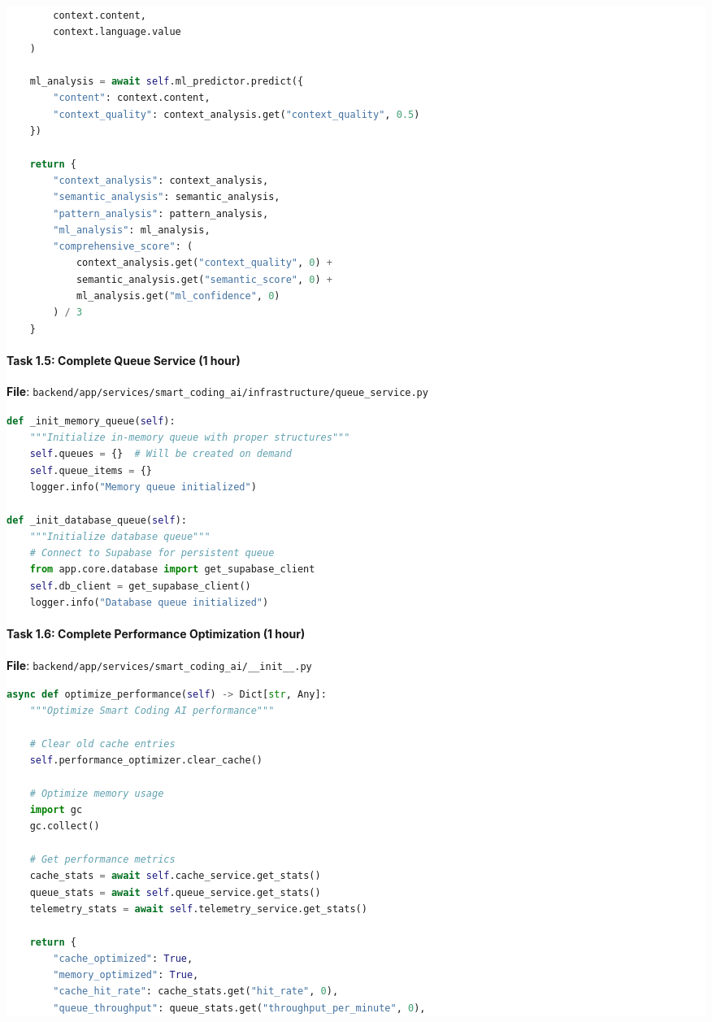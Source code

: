 ```python
        context.content,
        context.language.value
    )
    
    ml_analysis = await self.ml_predictor.predict({
        "content": context.content,
        "context_quality": context_analysis.get("context_quality", 0.5)
    })
    
    return {
        "context_analysis": context_analysis,
        "semantic_analysis": semantic_analysis,
        "pattern_analysis": pattern_analysis,
        "ml_analysis": ml_analysis,
        "comprehensive_score": (
            context_analysis.get("context_quality", 0) +
            semantic_analysis.get("semantic_score", 0) +
            ml_analysis.get("ml_confidence", 0)
        ) / 3
    }
```

#### **Task 1.5: Complete Queue Service** (1 hour)
**File**: `backend/app/services/smart_coding_ai/infrastructure/queue_service.py`

```python
def _init_memory_queue(self):
    """Initialize in-memory queue with proper structures"""
    self.queues = {}  # Will be created on demand
    self.queue_items = {}
    logger.info("Memory queue initialized")

def _init_database_queue(self):
    """Initialize database queue"""
    # Connect to Supabase for persistent queue
    from app.core.database import get_supabase_client
    self.db_client = get_supabase_client()
    logger.info("Database queue initialized")
```

#### **Task 1.6: Complete Performance Optimization** (1 hour)
**File**: `backend/app/services/smart_coding_ai/__init__.py`

```python
async def optimize_performance(self) -> Dict[str, Any]:
    """Optimize Smart Coding AI performance"""
    
    # Clear old cache entries
    self.performance_optimizer.clear_cache()
    
    # Optimize memory usage
    import gc
    gc.collect()
    
    # Get performance metrics
    cache_stats = await self.cache_service.get_stats()
    queue_stats = await self.queue_service.get_stats()
    telemetry_stats = await self.telemetry_service.get_stats()
    
    return {
        "cache_optimized": True,
        "memory_optimized": True,
        "cache_hit_rate": cache_stats.get("hit_rate", 0),
        "queue_throughput": queue_stats.get("throughput_per_minute", 0),
```